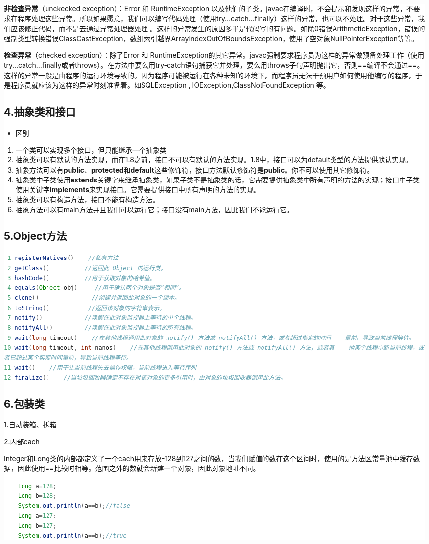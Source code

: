**非检查异常**（unckecked exception）：Error 和 RuntimeException 以及他们的子类。javac在编译时，不会提示和发现这样的异常，不要求在程序处理这些异常。所以如果愿意，我们可以编写代码处理（使用try…catch…finally）这样的异常，也可以不处理。对于这些异常，我们应该修正代码，而不是去通过异常处理器处理 。这样的异常发生的原因多半是代码写的有问题。如除0错误ArithmeticException，错误的强制类型转换错误ClassCastException，数组索引越界ArrayIndexOutOfBoundsException，使用了空对象NullPointerException等等。

**检查异常**（checked exception）：除了Error 和 RuntimeException的其它异常。javac强制要求程序员为这样的异常做预备处理工作（使用try…catch…finally或者throws）。在方法中要么用try-catch语句捕获它并处理，要么用throws子句声明抛出它，否则==编译不会通过==。这样的异常一般是由程序的运行环境导致的。因为程序可能被运行在各种未知的环境下，而程序员无法干预用户如何使用他编写的程序，于是程序员就应该为这样的异常时刻准备着。如SQLException , IOException,ClassNotFoundException 等。

## 4.抽象类和接口

- 区别

1. 一个类可以实现多个接口，但只能继承一个抽象类
2. 抽象类可以有默认的方法实现，而在1.8之前，接口不可以有默认的方法实现。1.8中，接口可以为default类型的方法提供默认实现。
3. 抽象方法可以有**public**、**protected**和**default**这些修饰符，接口方法默认修饰符是**public**。你不可以使用其它修饰符。
4. 抽象类中子类使用**extends**关键字来继承抽象类，如果子类不是抽象类的话，它需要提供抽象类中所有声明的方法的实现；接口中子类使用关键字**implements**来实现接口。它需要提供接口中所有声明的方法的实现。
5. 抽象类可以有构造方法，接口不能有构造方法。
6. 抽象方法可以有main方法并且我们可以运行它；接口没有main方法，因此我们不能运行它。

## 5.Object方法

```java
 1 registerNatives()    //私有方法
 2 getClass()          //返回此 Object 的运行类。
 3 hashCode()          //用于获取对象的哈希值。
 4 equals(Object obj)     //用于确认两个对象是否“相同”。
 5 clone()               //创建并返回此对象的一个副本。 
 6 toString()           //返回该对象的字符串表示。   
 7 notify()            //唤醒在此对象监视器上等待的单个线程。   
 8 notifyAll()         //唤醒在此对象监视器上等待的所有线程。   
 9 wait(long timeout)    //在其他线程调用此对象的 notify() 方法或 notifyAll() 方法，或者超过指定的时间    量前，导致当前线程等待。   
10 wait(long timeout, int nanos)    //在其他线程调用此对象的 notify() 方法或 notifyAll() 方法，或者其    他某个线程中断当前线程，或者已超过某个实际时间量前，导致当前线程等待。
11 wait()    //用于让当前线程失去操作权限，当前线程进入等待序列
12 finalize()    //当垃圾回收器确定不存在对该对象的更多引用时，由对象的垃圾回收器调用此方法。
```

## 6.包装类

1.自动装箱、拆箱



2.内部cach

​        Integer和Long类的内部都定义了一个cach用来存放-128到127之间的数，当我们赋值的数在这个区间时，使用的是方法区常量池中缓存数据，因此使用==比较时相等。范围之外的数就会新建一个对象，因此对象地址不同。

```java
    Long a=128;
    Long b=128;
    System.out.println(a==b);//false
    Long a=127;
    Long b=127;
    System.out.println(a==b);//true
```
